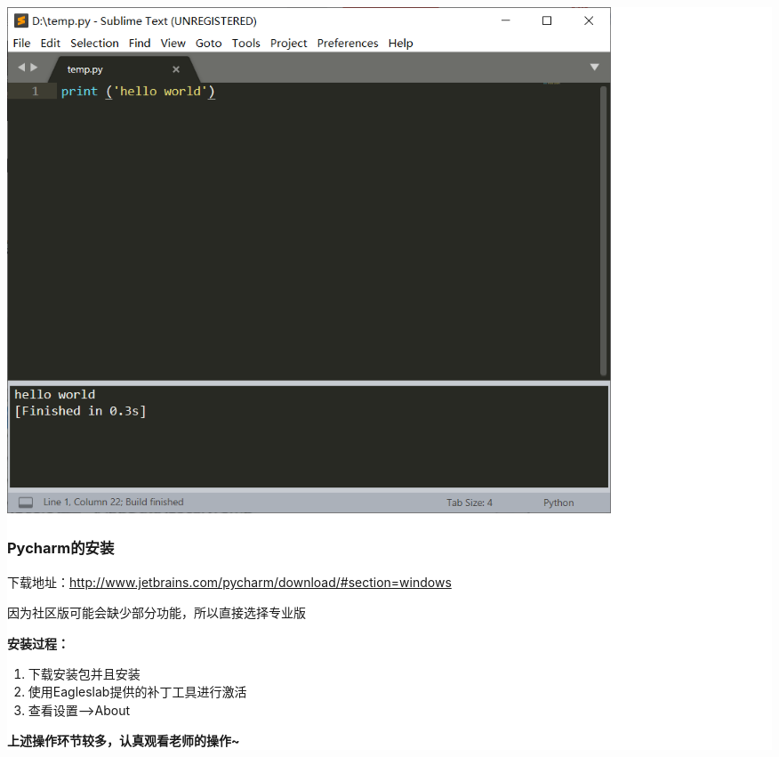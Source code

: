 <img src="01.Python环境部署/Python编辑器-SublimeText使用.png" alt="image-20240902143634827" style="zoom:80%;" />

### Pycharm的安装

下载地址：http://www.jetbrains.com/pycharm/download/#section=windows

因为社区版可能会缺少部分功能，所以直接选择专业版

**安装过程：**

1. 下载安装包并且安装
2. 使用Eagleslab提供的补丁工具进行激活
3. 查看设置-->About

**上述操作环节较多，认真观看老师的操作~**
